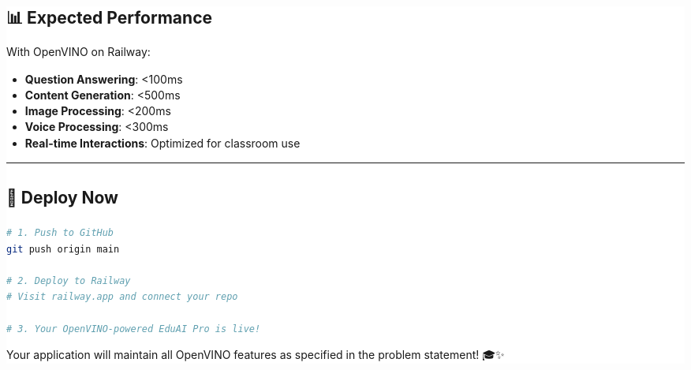 ## 📊 **Expected Performance**

With OpenVINO on Railway:
- **Question Answering**: <100ms
- **Content Generation**: <500ms  
- **Image Processing**: <200ms
- **Voice Processing**: <300ms
- **Real-time Interactions**: Optimized for classroom use

---

## 🚀 **Deploy Now**

```bash
# 1. Push to GitHub
git push origin main

# 2. Deploy to Railway
# Visit railway.app and connect your repo

# 3. Your OpenVINO-powered EduAI Pro is live!
```

Your application will maintain all OpenVINO features as specified in the problem statement! 🎓✨
